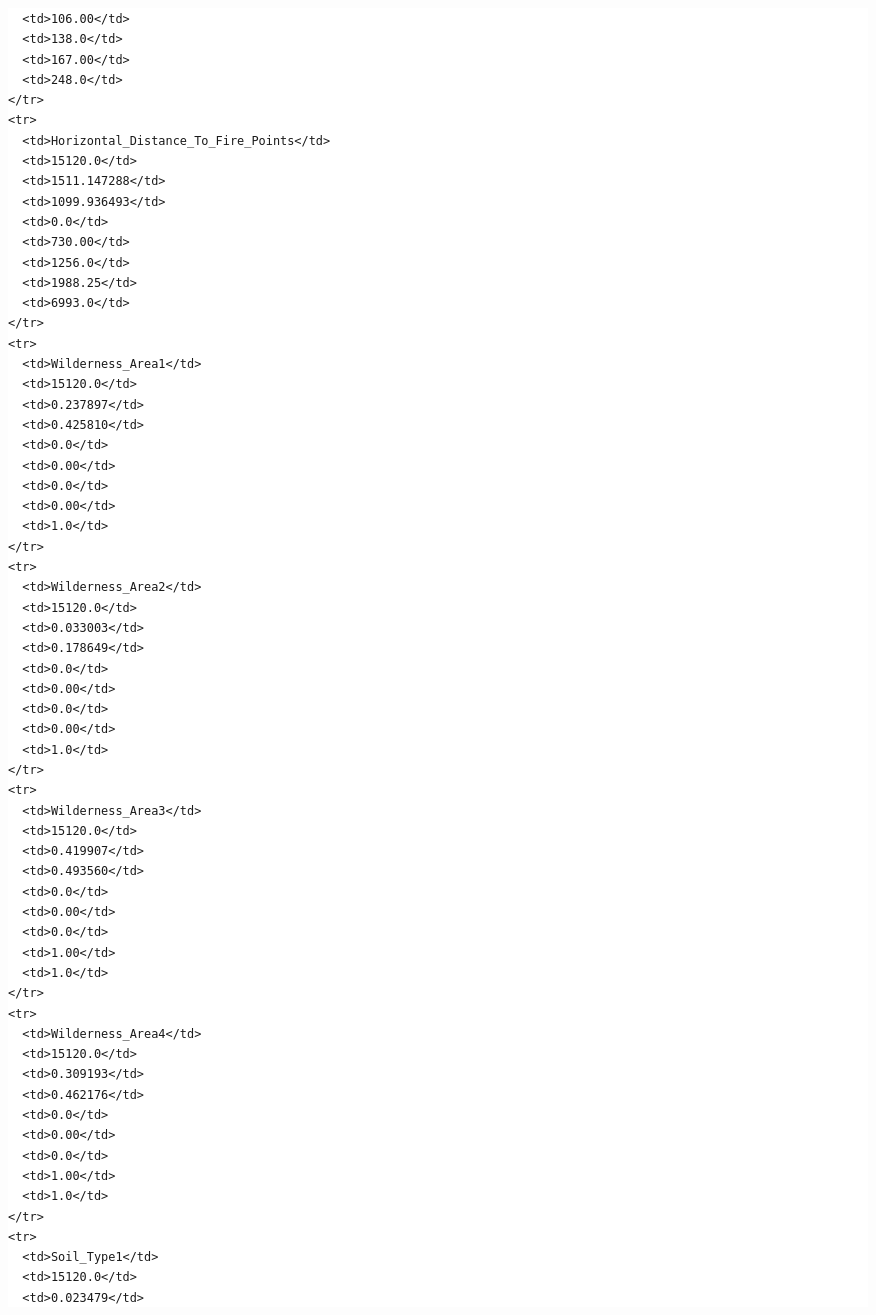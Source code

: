       <td>106.00</td>
      <td>138.0</td>
      <td>167.00</td>
      <td>248.0</td>
    </tr>
    <tr>
      <td>Horizontal_Distance_To_Fire_Points</td>
      <td>15120.0</td>
      <td>1511.147288</td>
      <td>1099.936493</td>
      <td>0.0</td>
      <td>730.00</td>
      <td>1256.0</td>
      <td>1988.25</td>
      <td>6993.0</td>
    </tr>
    <tr>
      <td>Wilderness_Area1</td>
      <td>15120.0</td>
      <td>0.237897</td>
      <td>0.425810</td>
      <td>0.0</td>
      <td>0.00</td>
      <td>0.0</td>
      <td>0.00</td>
      <td>1.0</td>
    </tr>
    <tr>
      <td>Wilderness_Area2</td>
      <td>15120.0</td>
      <td>0.033003</td>
      <td>0.178649</td>
      <td>0.0</td>
      <td>0.00</td>
      <td>0.0</td>
      <td>0.00</td>
      <td>1.0</td>
    </tr>
    <tr>
      <td>Wilderness_Area3</td>
      <td>15120.0</td>
      <td>0.419907</td>
      <td>0.493560</td>
      <td>0.0</td>
      <td>0.00</td>
      <td>0.0</td>
      <td>1.00</td>
      <td>1.0</td>
    </tr>
    <tr>
      <td>Wilderness_Area4</td>
      <td>15120.0</td>
      <td>0.309193</td>
      <td>0.462176</td>
      <td>0.0</td>
      <td>0.00</td>
      <td>0.0</td>
      <td>1.00</td>
      <td>1.0</td>
    </tr>
    <tr>
      <td>Soil_Type1</td>
      <td>15120.0</td>
      <td>0.023479</td>
